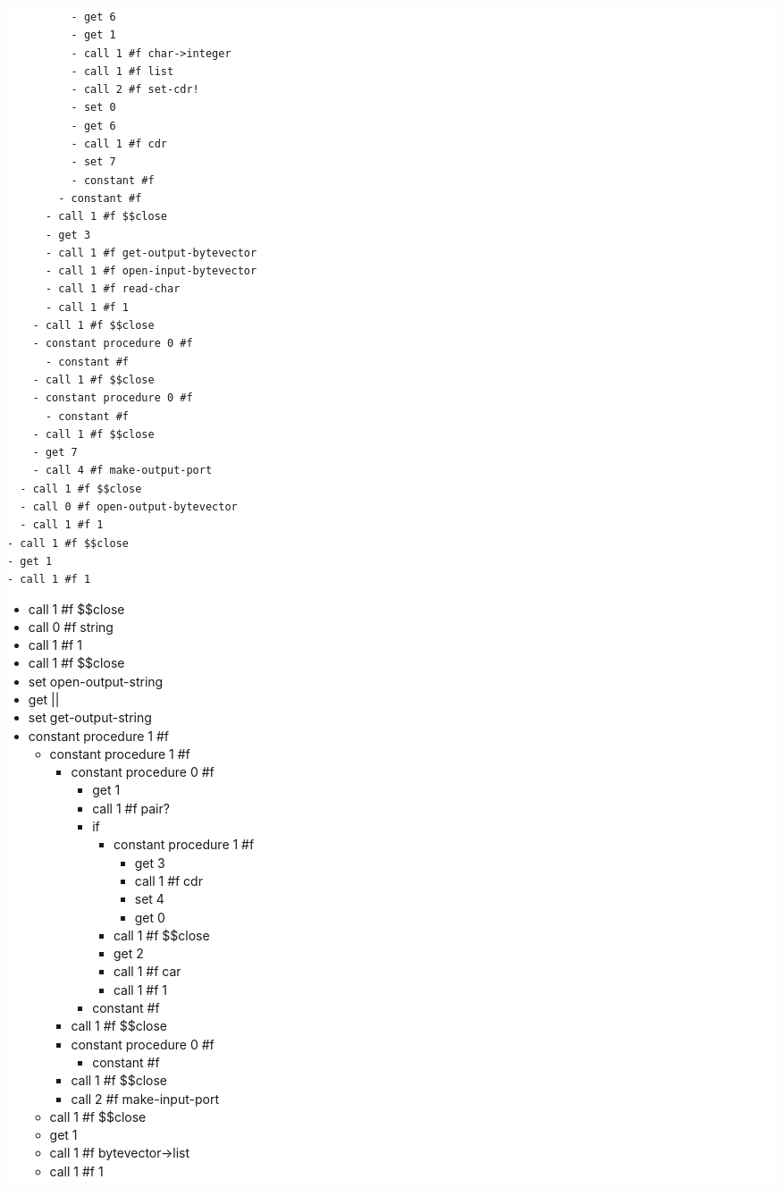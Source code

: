               - get 6
              - get 1
              - call 1 #f char->integer
              - call 1 #f list
              - call 2 #f set-cdr!
              - set 0
              - get 6
              - call 1 #f cdr
              - set 7
              - constant #f
            - constant #f
          - call 1 #f $$close
          - get 3
          - call 1 #f get-output-bytevector
          - call 1 #f open-input-bytevector
          - call 1 #f read-char
          - call 1 #f 1
        - call 1 #f $$close
        - constant procedure 0 #f
          - constant #f
        - call 1 #f $$close
        - constant procedure 0 #f
          - constant #f
        - call 1 #f $$close
        - get 7
        - call 4 #f make-output-port
      - call 1 #f $$close
      - call 0 #f open-output-bytevector
      - call 1 #f 1
    - call 1 #f $$close
    - get 1
    - call 1 #f 1
  - call 1 #f $$close
  - call 0 #f string
  - call 1 #f 1
- call 1 #f $$close
- set open-output-string
- get ||
- set get-output-string
- constant procedure 1 #f
  - constant procedure 1 #f
    - constant procedure 0 #f
      - get 1
      - call 1 #f pair?
      - if
        - constant procedure 1 #f
          - get 3
          - call 1 #f cdr
          - set 4
          - get 0
        - call 1 #f $$close
        - get 2
        - call 1 #f car
        - call 1 #f 1
      - constant #f
    - call 1 #f $$close
    - constant procedure 0 #f
      - constant #f
    - call 1 #f $$close
    - call 2 #f make-input-port
  - call 1 #f $$close
  - get 1
  - call 1 #f bytevector->list
  - call 1 #f 1